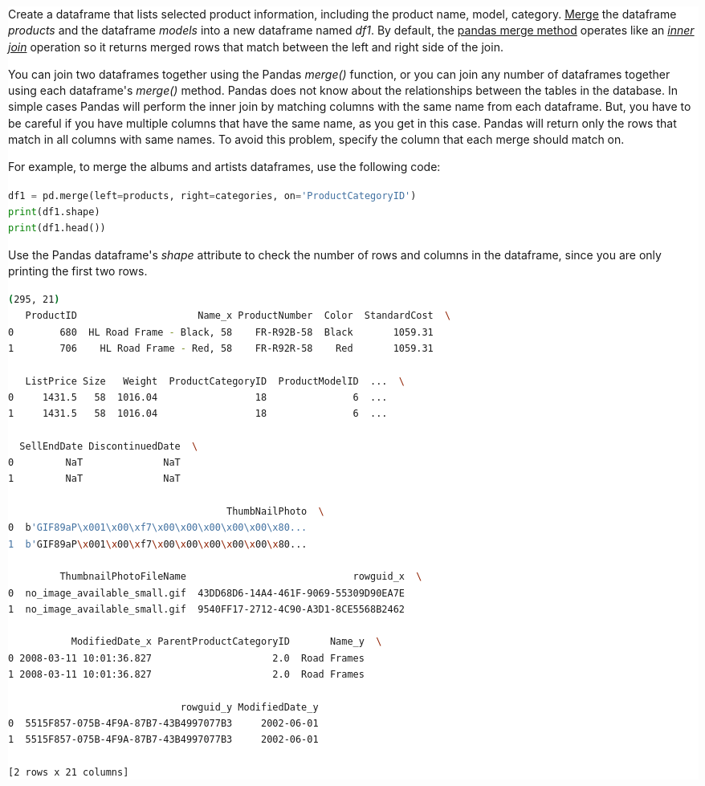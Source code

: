 Create a dataframe that lists selected product information, including the product name, model, category. [Merge](https://pandas.pydata.org/pandas-docs/stable/user_guide/merging.html#database-style-dataframe-or-named-series-joining-merging) the dataframe *products* and the dataframe *models* into a new dataframe named *df1*. By default, the [pandas merge method](https://pandas.pydata.org/pandas-docs/stable/reference/api/pandas.merge.html) operates like an [*inner join*](https://pandas.pydata.org/pandas-docs/stable/user_guide/merging.html#database-style-dataframe-or-named-series-joining-merging) operation so it returns merged rows that match between the left and right side of the join.

You can join two dataframes together using the Pandas *merge()* function, or you can join any number of dataframes together using each dataframe's *merge()* method. Pandas does not know about the relationships between the tables in the database. In simple cases Pandas will perform the inner join by matching columns with the same name from each dataframe. But, you have to be careful if you have multiple columns that have the same name, as you get in this case. Pandas will return only the rows that match in all columns with same names. To avoid this problem, specify the column that each merge should match on.

For example, to merge the albums and artists dataframes, use the following code:

```python
df1 = pd.merge(left=products, right=categories, on='ProductCategoryID')
print(df1.shape)
print(df1.head())
```

Use the Pandas dataframe's *shape* attribute to check the number of rows and columns in the dataframe, since you are only printing the first two rows.

```bash
(295, 21)
   ProductID                     Name_x ProductNumber  Color  StandardCost  \
0        680  HL Road Frame - Black, 58    FR-R92B-58  Black       1059.31   
1        706    HL Road Frame - Red, 58    FR-R92R-58    Red       1059.31   

   ListPrice Size   Weight  ProductCategoryID  ProductModelID  ...  \
0     1431.5   58  1016.04                 18               6  ...   
1     1431.5   58  1016.04                 18               6  ...   

  SellEndDate DiscontinuedDate  \
0         NaT              NaT   
1         NaT              NaT   

                                      ThumbNailPhoto  \
0  b'GIF89aP\x001\x00\xf7\x00\x00\x00\x00\x00\x80...   
1  b'GIF89aP\x001\x00\xf7\x00\x00\x00\x00\x00\x80...   

         ThumbnailPhotoFileName                             rowguid_x  \
0  no_image_available_small.gif  43DD68D6-14A4-461F-9069-55309D90EA7E   
1  no_image_available_small.gif  9540FF17-2712-4C90-A3D1-8CE5568B2462   

           ModifiedDate_x ParentProductCategoryID       Name_y  \
0 2008-03-11 10:01:36.827                     2.0  Road Frames   
1 2008-03-11 10:01:36.827                     2.0  Road Frames   

                              rowguid_y ModifiedDate_y  
0  5515F857-075B-4F9A-87B7-43B4997077B3     2002-06-01  
1  5515F857-075B-4F9A-87B7-43B4997077B3     2002-06-01  

[2 rows x 21 columns]
```


[^2]: From the [Pandas package overview documentation](https://pandas.pydata.org/pandas-docs/stable/getting_started/overview.html), accessed on March 17, 2023
[^3]: Many data sets that are [available to the public](https://www.dropbase.io/post/top-11-open-and-public-data-sources) but very few of them run on database servers.